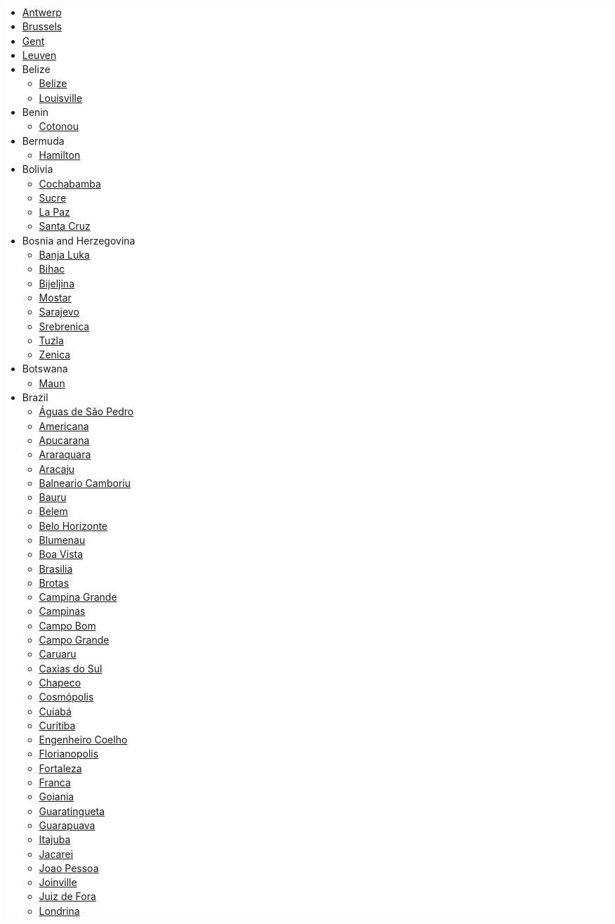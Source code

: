   - [Antwerp](https://www.facebook.com/groups/free.code.camp.antwerp/)
  - [Brussels](https://www.facebook.com/groups/free.code.camp.brussels/)
  - [Gent](https://www.facebook.com/groups/free.code.camp.gent/)
  - [Leuven](https://www.facebook.com/groups/free.code.camp.leuven/)
- Belize
  - [Belize](https://www.facebook.com/groups/free.code.camp.belize/)
  - [Louisville](https://www.facebook.com/groups/free.code.camp.Louisville)
- Benin
  - [Cotonou](https://www.facebook.com/groups/free.code.camp.cotonou/)
- Bermuda
  - [Hamilton](https://www.facebook.com/groups/free.code.camp.hamilton.bermuda/)
- Bolivia
  - [Cochabamba](https://www.facebook.com/groups/free.code.camp.Cochabamba/)
  - [Sucre](https://www.facebook.com/groups/free.code.camp.Sucre/)
  - [La Paz](https://www.facebook.com/groups/free.code.camp.La.Paz/)
  - [Santa Cruz](https://www.facebook.com/groups/free.code.camp.SC/)
- Bosnia and Herzegovina
  - [Banja Luka](https://www.facebook.com/groups/free.code.camp.banja.luka/)
  - [Bihac](https://www.facebook.com/groups/free.code.camp.bihac/)
  - [Bijeljina](https://www.facebook.com/groups/free.code.camp.bijeljina/)
  - [Mostar](https://www.facebook.com/groups/free.code.camp.mostar/)
  - [Sarajevo](https://www.facebook.com/groups/free.code.camp.sarajevo)
  - [Srebrenica](https://www.facebook.com/groups/free.code.camp.srebrenica/)
  - [Tuzla](https://www.facebook.com/groups/free.code.camp.tuzla/)
  - [Zenica](https://www.facebook.com/groups/free.code.camp.bih.zenica/)
- Botswana
  - [Maun](https://www.facebook.com/groups/free.code.camp.maun/)
- Brazil
  - [Águas de São Pedro](https://www.facebook.com/groups/free.code.camp.aguas.de.sao.pedro/)
  - [Americana](https://www.facebook.com/groups/free.code.camp.americana/)
  - [Apucarana](https://www.facebook.com/groups/free.code.camp.your.apucarana.parana/)
  - [Araraquara](https://www.facebook.com/groups/free.code.camp.araraquara/)
  - [Aracaju](https://www.facebook.com/groups/free.code.camp.aracaju/)
  - [Balneario Camboriu](https://www.facebook.com/groups/free.code.camp.bc/)
  - [Bauru](https://www.facebook.com/groups/free.code.camp.bauru/)
  - [Belem](https://www.facebook.com/groups/free.code.camp.belem/)
  - [Belo Horizonte](https://www.facebook.com/groups/free.code.camp.belo.horizonte/)
  - [Blumenau](https://www.facebook.com/groups/free.code.camp.blumenau/)
  - [Boa Vista](https://www.facebook.com/groups/free.code.camp.boa.vista/)
  - [Brasilia](https://www.facebook.com/groups/free.code.camp.brasilia/)
  - [Brotas](https://www.facebook.com/groups/free.code.camp.brotas.sp)
  - [Campina Grande](https://www.facebook.com/groups/907676752679032/)
  - [Campinas](https://www.facebook.com/groups/free.code.camp.campinas/)
  - [Campo Bom](https://www.facebook.com/groups/free.code.camp.campo.bom/)
  - [Campo Grande](https://www.facebook.com/groups/768732203272622/)
  - [Caruaru](https://www.facebook.com/groups/free.code.camp.caruaru/)
  - [Caxias do Sul](https://www.facebook.com/groups/free.code.camp.caxias.do.sul/)
  - [Chapeco](https://www.facebook.com/groups/free.code.camp.chapeco/)
  - [Cosmópolis](https://www.facebook.com/groups/free.code.camp.cosmopolis)
  - [Cuiabá](https://www.facebook.com/groups/free.code.camp.cuiaba/)
  - [Curitiba](https://www.facebook.com/groups/free.code.camp.curitiba/)
  - [Engenheiro Coelho](https://www.facebook.com/groups/free.code.camp.engenheiro.coelho/)
  - [Florianopolis](https://www.facebook.com/groups/free.code.camp.florianopolis/)
  - [Fortaleza](https://www.facebook.com/groups/free.code.group.fortaleza/)
  - [Franca](https://www.facebook.com/groups/free.code.camp.franca/)
  - [Goiania](https://www.facebook.com/groups/free.code.camp.goiania/)
  - [Guaratingueta](https://www.facebook.com/groups/free.code.camp.guaratingueta/)
  - [Guarapuava](https://www.facebook.com/groups/free.code.camp.guarapuava/)
  - [Itajuba](https://www.facebook.com/groups/free.code.camp.itajuba/)
  - [Jacarei](https://www.facebook.com/groups/free.code.camp.sao.paulo.jacarei/)
  - [Joao Pessoa](https://www.facebook.com/groups/free.code.camp.joao.pessoa/)
  - [Joinville](https://www.facebook.com/groups/free.code.camp.joinville/)
  - [Juiz de Fora](https://www.facebook.com/groups/free.code.camp.juiz.de.fora/)
  - [Londrina](https://www.facebook.com/groups/free.code.camp.londrina/)